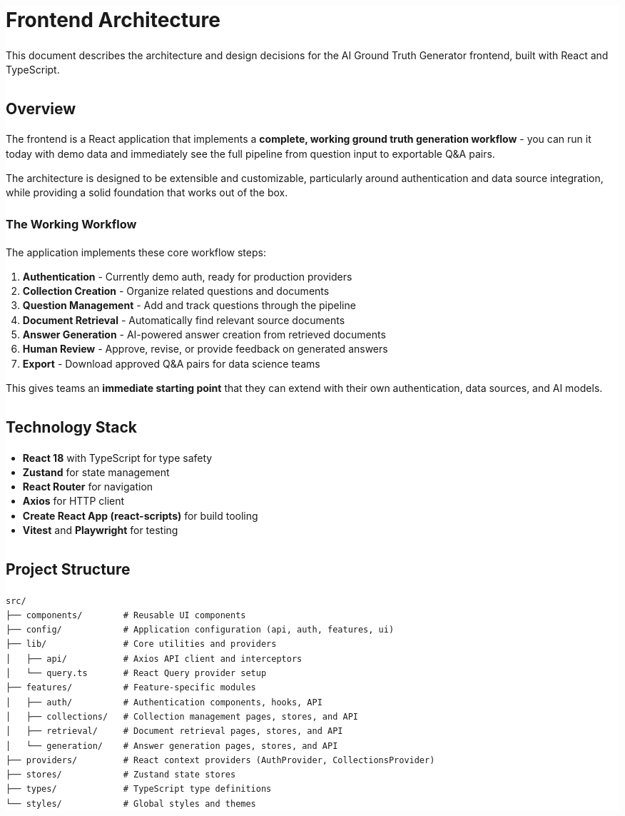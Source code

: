 # Frontend Architecture

This document describes the architecture and design decisions for the AI Ground Truth Generator frontend, built with React and TypeScript.

## Overview

The frontend is a React application that implements a **complete, working ground truth generation workflow** - you can run it today with demo data and immediately see the full pipeline from question input to exportable Q&A pairs.

The architecture is designed to be extensible and customizable, particularly around authentication and data source integration, while providing a solid foundation that works out of the box.

### The Working Workflow

The application implements these core workflow steps:

1. **Authentication** - Currently demo auth, ready for production providers
2. **Collection Creation** - Organize related questions and documents
3. **Question Management** - Add and track questions through the pipeline
4. **Document Retrieval** - Automatically find relevant source documents
5. **Answer Generation** - AI-powered answer creation from retrieved documents
6. **Human Review** - Approve, revise, or provide feedback on generated answers
7. **Export** - Download approved Q&A pairs for data science teams

This gives teams an **immediate starting point** that they can extend with their own authentication, data sources, and AI models.

## Technology Stack

- **React 18** with TypeScript for type safety
- **Zustand** for state management
- **React Router** for navigation
- **Axios** for HTTP client
- **Create React App (react-scripts)** for build tooling
- **Vitest** and **Playwright** for testing

## Project Structure

```text
src/
├── components/        # Reusable UI components
├── config/            # Application configuration (api, auth, features, ui)
├── lib/               # Core utilities and providers
│   ├── api/           # Axios API client and interceptors
│   └── query.ts       # React Query provider setup
├── features/          # Feature-specific modules
│   ├── auth/          # Authentication components, hooks, API
│   ├── collections/   # Collection management pages, stores, and API
│   ├── retrieval/     # Document retrieval pages, stores, and API
│   └── generation/    # Answer generation pages, stores, and API
├── providers/         # React context providers (AuthProvider, CollectionsProvider)
├── stores/            # Zustand state stores
├── types/             # TypeScript type definitions
└── styles/            # Global styles and themes
```
